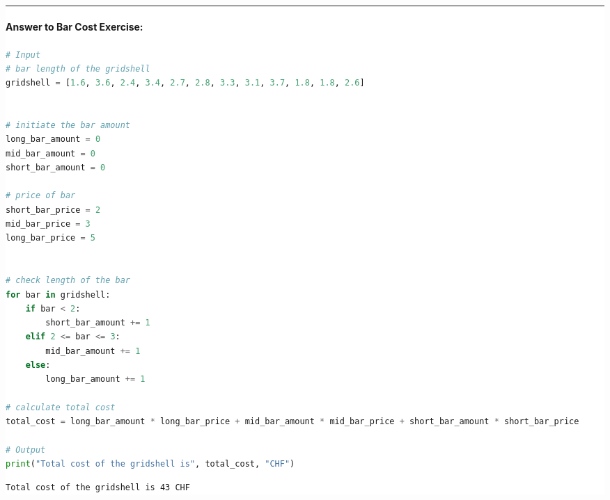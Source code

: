 ```python
```

***

#### Answer to Bar Cost Exercise:

```python
# Input
# bar length of the gridshell
gridshell = [1.6, 3.6, 2.4, 3.4, 2.7, 2.8, 3.3, 3.1, 3.7, 1.8, 1.8, 2.6]


# initiate the bar amount
long_bar_amount = 0
mid_bar_amount = 0
short_bar_amount = 0

# price of bar
short_bar_price = 2
mid_bar_price = 3
long_bar_price = 5


# check length of the bar
for bar in gridshell:
    if bar < 2:
        short_bar_amount += 1
    elif 2 <= bar <= 3:
        mid_bar_amount += 1
    else:
        long_bar_amount += 1

# calculate total cost
total_cost = long_bar_amount * long_bar_price + mid_bar_amount * mid_bar_price + short_bar_amount * short_bar_price

# Output
print("Total cost of the gridshell is", total_cost, "CHF")
```

```
Total cost of the gridshell is 43 CHF
```
